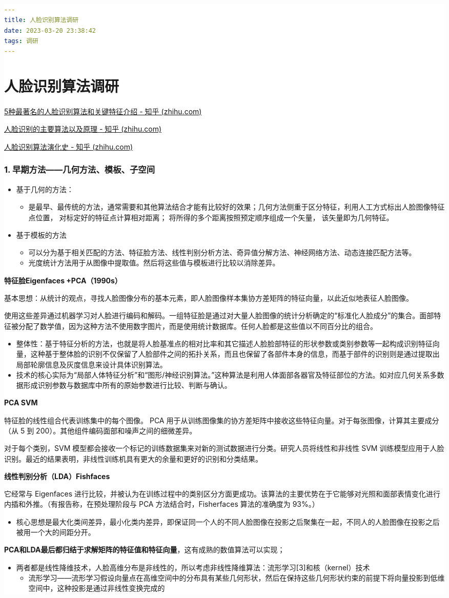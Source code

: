 ```yaml
---
title: 人脸识别算法调研
date: 2023-03-20 23:38:42
tags: 调研
---
```


# 人脸识别算法调研

[5种最著名的人脸识别算法和关键特征介绍 - 知乎 (zhihu.com)](https://zhuanlan.zhihu.com/p/437153104)

[人脸识别的主要算法以及原理 - 知乎 (zhihu.com)](https://zhuanlan.zhihu.com/p/517790188)

[人脸识别算法演化史 - 知乎 (zhihu.com)](https://zhuanlan.zhihu.com/p/36416906)

### 1. 早期方法——几何方法、模板、子空间

* 基于几何的方法：
  * 是最早、最传统的方法，通常需要和其他算法结合才能有比较好的效果；几何方法侧重于区分特征，利用人工方式标出人脸图像特征点位置， 对标定好的特征点计算相对距离； 将所得的多个距离按照预定顺序组成一个矢量， 该矢量即为几何特征。 

* 基于模板的方法
  * 可以分为基于相关匹配的方法、特征脸方法、线性判别分析方法、奇异值分解方法、神经网络方法、动态连接匹配方法等。
  * 光度统计方法用于从图像中提取值。然后将这些值与模板进行比较以消除差异。



**特征脸Eigenfaces +PCA（1990s）**

基本思想：从统计的观点，寻找人脸图像分布的基本元素，即人脸图像样本集协方差矩阵的特征向量，以此近似地表征人脸图像。

使用这些差异通过机器学习对人脸进行编码和解码。一组特征脸是通过对大量人脸图像的统计分析确定的“标准化人脸成分”的集合。面部特征被分配了数学值，因为这种方法不使用数字图片，而是使用统计数据库。任何人脸都是这些值以不同百分比的组合。

* 整体性：基于特征分析的方法，也就是将人脸基准点的相对比率和其它描述人脸脸部特征的形状参数或类别参数等一起构成识别特征向量，这种基于整体脸的识别不仅保留了人脸部件之间的拓扑关系，而且也保留了各部件本身的信息，而基于部件的识别则是通过提取出局部轮廓信息及灰度信息来设计具体识别算法。
* 技术的核心实际为“局部人体特征分析”和“图形/神经识别算法。”这种算法是利用人体面部各器官及特征部位的方法。如对应几何关系多数据形成识别参数与数据库中所有的原始参数进行比较、判断与确认。

**PCA SVM**

特征脸的线性组合代表训练集中的每个图像。 PCA 用于从训练图像集的协方差矩阵中接收这些特征向量。对于每张图像，计算其主要成分（从 5 到 200）。其他组件编码面部和噪声之间的细微差异。

对于每个类别，SVM 模型都会接收一个标记的训练数据集来对新的测试数据进行分类。研究人员将线性和非线性 SVM 训练模型应用于人脸识别。最近的结果表明，非线性训练机具有更大的余量和更好的识别和分类结果。

**线性判别分析（LDA）Fishfaces**

它经常与 Eigenfaces 进行比较，并被认为在训练过程中的类别区分方面更成功。该算法的主要优势在于它能够对光照和面部表情变化进行内插和外推。（有报告称，在预处理阶段与 PCA 方法结合时，Fisherfaces 算法的准确度为 93%。）

* 核心思想是最大化类间差异，最小化类内差异，即保证同一个人的不同人脸图像在投影之后聚集在一起，不同人的人脸图像在投影之后被用一个大的间距分开。



**PCA和LDA最后都归结于求解矩阵的特征值和特征向量**，这有成熟的数值算法可以实现；

* 两者都是线性降维技术，人脸高维分布是非线性的，所以考虑非线性降维算法：流形学习[3]和核（kernel）技术
  * 流形学习——流形学习假设向量点在高维空间中的分布具有某些几何形状，然后在保持这些几何形状约束的前提下将向量投影到低维空间中，这种投影是通过非线性变换完成的
